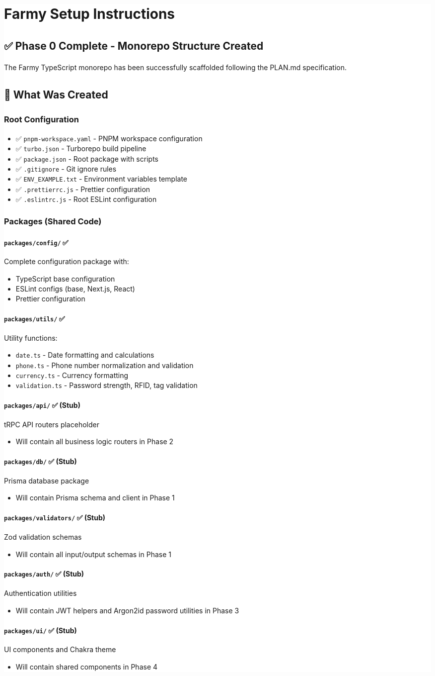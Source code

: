 # Farmy Setup Instructions

## ✅ Phase 0 Complete - Monorepo Structure Created

The Farmy TypeScript monorepo has been successfully scaffolded following the PLAN.md specification.

## 📁 What Was Created

### Root Configuration
- ✅ `pnpm-workspace.yaml` - PNPM workspace configuration
- ✅ `turbo.json` - Turborepo build pipeline
- ✅ `package.json` - Root package with scripts
- ✅ `.gitignore` - Git ignore rules
- ✅ `ENV_EXAMPLE.txt` - Environment variables template
- ✅ `.prettierrc.js` - Prettier configuration
- ✅ `.eslintrc.js` - Root ESLint configuration

### Packages (Shared Code)

#### `packages/config/` ✅
Complete configuration package with:
- TypeScript base configuration
- ESLint configs (base, Next.js, React)
- Prettier configuration

#### `packages/utils/` ✅
Utility functions:
- `date.ts` - Date formatting and calculations
- `phone.ts` - Phone number normalization and validation
- `currency.ts` - Currency formatting
- `validation.ts` - Password strength, RFID, tag validation

#### `packages/api/` ✅ (Stub)
tRPC API routers placeholder
- Will contain all business logic routers in Phase 2

#### `packages/db/` ✅ (Stub)
Prisma database package
- Will contain Prisma schema and client in Phase 1

#### `packages/validators/` ✅ (Stub)
Zod validation schemas
- Will contain all input/output schemas in Phase 1

#### `packages/auth/` ✅ (Stub)
Authentication utilities
- Will contain JWT helpers and Argon2id password utilities in Phase 3

#### `packages/ui/` ✅ (Stub)
UI components and Chakra theme
- Will contain shared components in Phase 4
